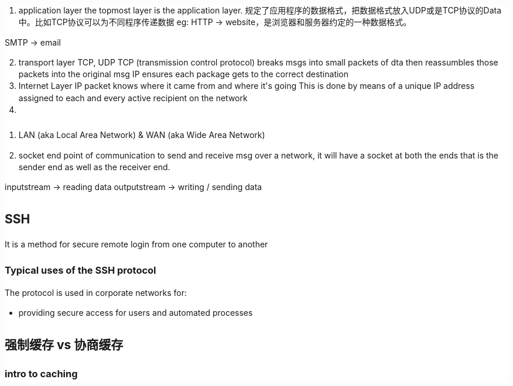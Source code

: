 



1. application layer 
the topmost layer is the application layer.
规定了应用程序的数据格式，把数据格式放入UDP或是TCP协议的Data中。比如TCP协议可以为不同程序传递数据
eg: HTTP -> website，是浏览器和服务器约定的一种数据格式。 

SMTP -> email 

2. transport layer 
TCP, UDP 
TCP (transmission control protocol) breaks msgs into small packets of dta
then reassumbles those packets into the original msg
IP 
ensures each package gets to the correct destination  
3. Internet Layer 
IP 
packet knows where it came from and where it's going 
This is done by means of a unique IP address assigned to each and every active recipient on the network
4.
 
### 
1. LAN (aka Local Area Network) & WAN (aka Wide Area Network)

2. socket 
end point of communication 
to send and receive msg over a network, it will have a socket at both the ends that  is the 
sender end as well as the receiver end.

inputstream -> reading data 
outputstream -> writing / sending data 


 
## SSH 
It is a method for secure remote login from one computer to another 

### Typical uses of the SSH protocol
The protocol is used in corporate networks for: 
* providing secure access for users and automated processes 



## 强制缓存 vs 协商缓存
### intro to caching 